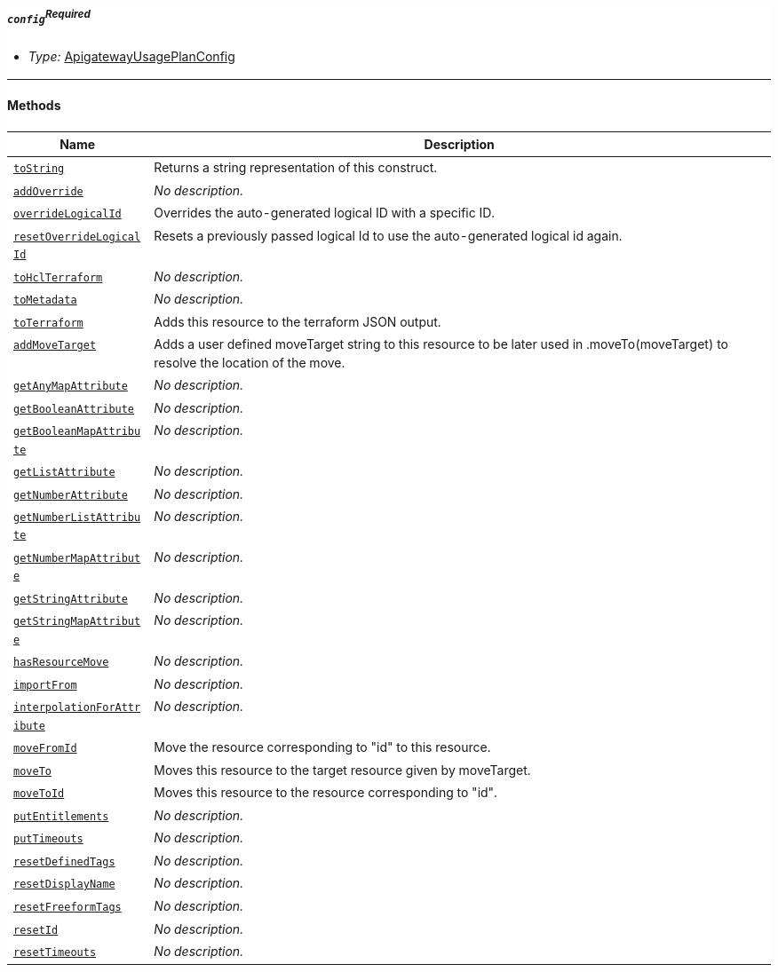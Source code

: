 
##### `config`<sup>Required</sup> <a name="config" id="rhizo-co-terraform-provider-oci.apigatewayUsagePlan.ApigatewayUsagePlan.Initializer.parameter.config"></a>

- *Type:* <a href="#rhizo-co-terraform-provider-oci.apigatewayUsagePlan.ApigatewayUsagePlanConfig">ApigatewayUsagePlanConfig</a>

---

#### Methods <a name="Methods" id="Methods"></a>

| **Name** | **Description** |
| --- | --- |
| <code><a href="#rhizo-co-terraform-provider-oci.apigatewayUsagePlan.ApigatewayUsagePlan.toString">toString</a></code> | Returns a string representation of this construct. |
| <code><a href="#rhizo-co-terraform-provider-oci.apigatewayUsagePlan.ApigatewayUsagePlan.addOverride">addOverride</a></code> | *No description.* |
| <code><a href="#rhizo-co-terraform-provider-oci.apigatewayUsagePlan.ApigatewayUsagePlan.overrideLogicalId">overrideLogicalId</a></code> | Overrides the auto-generated logical ID with a specific ID. |
| <code><a href="#rhizo-co-terraform-provider-oci.apigatewayUsagePlan.ApigatewayUsagePlan.resetOverrideLogicalId">resetOverrideLogicalId</a></code> | Resets a previously passed logical Id to use the auto-generated logical id again. |
| <code><a href="#rhizo-co-terraform-provider-oci.apigatewayUsagePlan.ApigatewayUsagePlan.toHclTerraform">toHclTerraform</a></code> | *No description.* |
| <code><a href="#rhizo-co-terraform-provider-oci.apigatewayUsagePlan.ApigatewayUsagePlan.toMetadata">toMetadata</a></code> | *No description.* |
| <code><a href="#rhizo-co-terraform-provider-oci.apigatewayUsagePlan.ApigatewayUsagePlan.toTerraform">toTerraform</a></code> | Adds this resource to the terraform JSON output. |
| <code><a href="#rhizo-co-terraform-provider-oci.apigatewayUsagePlan.ApigatewayUsagePlan.addMoveTarget">addMoveTarget</a></code> | Adds a user defined moveTarget string to this resource to be later used in .moveTo(moveTarget) to resolve the location of the move. |
| <code><a href="#rhizo-co-terraform-provider-oci.apigatewayUsagePlan.ApigatewayUsagePlan.getAnyMapAttribute">getAnyMapAttribute</a></code> | *No description.* |
| <code><a href="#rhizo-co-terraform-provider-oci.apigatewayUsagePlan.ApigatewayUsagePlan.getBooleanAttribute">getBooleanAttribute</a></code> | *No description.* |
| <code><a href="#rhizo-co-terraform-provider-oci.apigatewayUsagePlan.ApigatewayUsagePlan.getBooleanMapAttribute">getBooleanMapAttribute</a></code> | *No description.* |
| <code><a href="#rhizo-co-terraform-provider-oci.apigatewayUsagePlan.ApigatewayUsagePlan.getListAttribute">getListAttribute</a></code> | *No description.* |
| <code><a href="#rhizo-co-terraform-provider-oci.apigatewayUsagePlan.ApigatewayUsagePlan.getNumberAttribute">getNumberAttribute</a></code> | *No description.* |
| <code><a href="#rhizo-co-terraform-provider-oci.apigatewayUsagePlan.ApigatewayUsagePlan.getNumberListAttribute">getNumberListAttribute</a></code> | *No description.* |
| <code><a href="#rhizo-co-terraform-provider-oci.apigatewayUsagePlan.ApigatewayUsagePlan.getNumberMapAttribute">getNumberMapAttribute</a></code> | *No description.* |
| <code><a href="#rhizo-co-terraform-provider-oci.apigatewayUsagePlan.ApigatewayUsagePlan.getStringAttribute">getStringAttribute</a></code> | *No description.* |
| <code><a href="#rhizo-co-terraform-provider-oci.apigatewayUsagePlan.ApigatewayUsagePlan.getStringMapAttribute">getStringMapAttribute</a></code> | *No description.* |
| <code><a href="#rhizo-co-terraform-provider-oci.apigatewayUsagePlan.ApigatewayUsagePlan.hasResourceMove">hasResourceMove</a></code> | *No description.* |
| <code><a href="#rhizo-co-terraform-provider-oci.apigatewayUsagePlan.ApigatewayUsagePlan.importFrom">importFrom</a></code> | *No description.* |
| <code><a href="#rhizo-co-terraform-provider-oci.apigatewayUsagePlan.ApigatewayUsagePlan.interpolationForAttribute">interpolationForAttribute</a></code> | *No description.* |
| <code><a href="#rhizo-co-terraform-provider-oci.apigatewayUsagePlan.ApigatewayUsagePlan.moveFromId">moveFromId</a></code> | Move the resource corresponding to "id" to this resource. |
| <code><a href="#rhizo-co-terraform-provider-oci.apigatewayUsagePlan.ApigatewayUsagePlan.moveTo">moveTo</a></code> | Moves this resource to the target resource given by moveTarget. |
| <code><a href="#rhizo-co-terraform-provider-oci.apigatewayUsagePlan.ApigatewayUsagePlan.moveToId">moveToId</a></code> | Moves this resource to the resource corresponding to "id". |
| <code><a href="#rhizo-co-terraform-provider-oci.apigatewayUsagePlan.ApigatewayUsagePlan.putEntitlements">putEntitlements</a></code> | *No description.* |
| <code><a href="#rhizo-co-terraform-provider-oci.apigatewayUsagePlan.ApigatewayUsagePlan.putTimeouts">putTimeouts</a></code> | *No description.* |
| <code><a href="#rhizo-co-terraform-provider-oci.apigatewayUsagePlan.ApigatewayUsagePlan.resetDefinedTags">resetDefinedTags</a></code> | *No description.* |
| <code><a href="#rhizo-co-terraform-provider-oci.apigatewayUsagePlan.ApigatewayUsagePlan.resetDisplayName">resetDisplayName</a></code> | *No description.* |
| <code><a href="#rhizo-co-terraform-provider-oci.apigatewayUsagePlan.ApigatewayUsagePlan.resetFreeformTags">resetFreeformTags</a></code> | *No description.* |
| <code><a href="#rhizo-co-terraform-provider-oci.apigatewayUsagePlan.ApigatewayUsagePlan.resetId">resetId</a></code> | *No description.* |
| <code><a href="#rhizo-co-terraform-provider-oci.apigatewayUsagePlan.ApigatewayUsagePlan.resetTimeouts">resetTimeouts</a></code> | *No description.* |